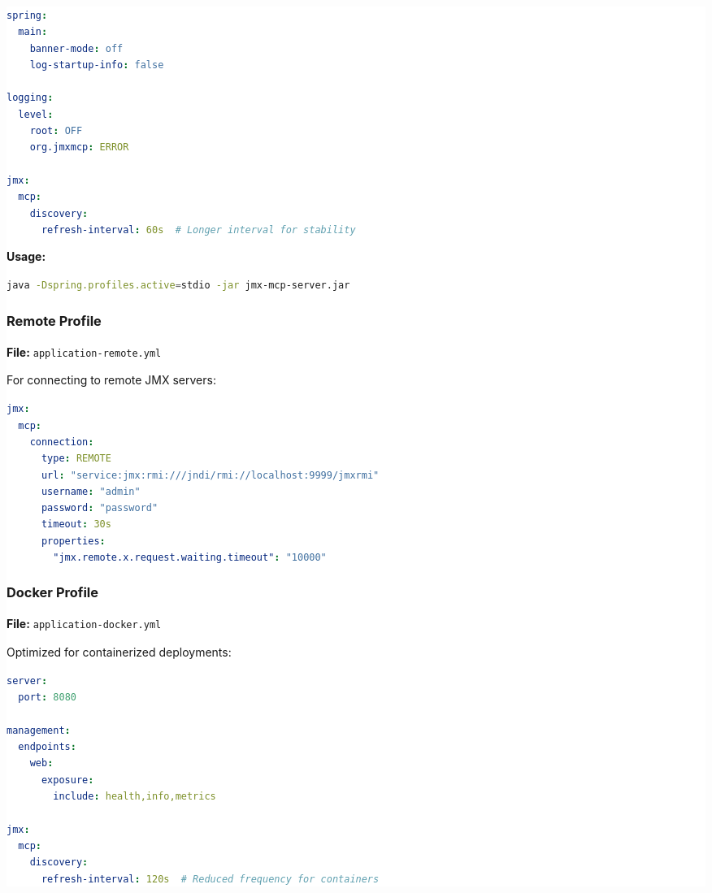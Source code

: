 ```yaml
spring:
  main:
    banner-mode: off
    log-startup-info: false

logging:
  level:
    root: OFF
    org.jmxmcp: ERROR

jmx:
  mcp:
    discovery:
      refresh-interval: 60s  # Longer interval for stability
```

**Usage:**
```bash
java -Dspring.profiles.active=stdio -jar jmx-mcp-server.jar
```

### Remote Profile

**File:** `application-remote.yml`

For connecting to remote JMX servers:

```yaml
jmx:
  mcp:
    connection:
      type: REMOTE
      url: "service:jmx:rmi:///jndi/rmi://localhost:9999/jmxrmi"
      username: "admin"
      password: "password"
      timeout: 30s
      properties:
        "jmx.remote.x.request.waiting.timeout": "10000"
```

### Docker Profile

**File:** `application-docker.yml`

Optimized for containerized deployments:

```yaml
server:
  port: 8080

management:
  endpoints:
    web:
      exposure:
        include: health,info,metrics

jmx:
  mcp:
    discovery:
      refresh-interval: 120s  # Reduced frequency for containers
```
